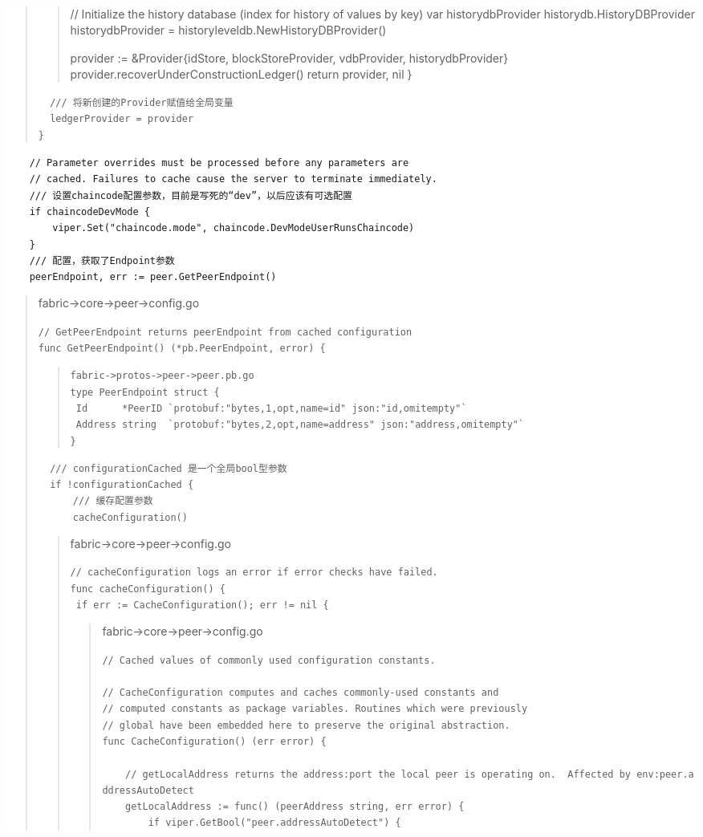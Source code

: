 >> 
>> 	// Initialize the history database (index for history of values by key)
>> 	var historydbProvider historydb.HistoryDBProvider
>> 	historydbProvider = historyleveldb.NewHistoryDBProvider()
>> 
>> 	provider := &Provider{idStore, blockStoreProvider, vdbProvider, historydbProvider}
>> 	provider.recoverUnderConstructionLedger()
>> 	return provider, nil
>> }
>> ```
> ```
>   /// 将新创建的Provider赋值给全局变量
> 	ledgerProvider = provider
> }
> ```

```
	// Parameter overrides must be processed before any parameters are
	// cached. Failures to cache cause the server to terminate immediately.
	/// 设置chaincode配置参数，目前是写死的“dev”，以后应该有可选配置
	if chaincodeDevMode {  
		viper.Set("chaincode.mode", chaincode.DevModeUserRunsChaincode)
	}
    /// 配置，获取了Endpoint参数
	peerEndpoint, err := peer.GetPeerEndpoint()
```
> fabric->core->peer->config.go
> ```
> // GetPeerEndpoint returns peerEndpoint from cached configuration
> func GetPeerEndpoint() (*pb.PeerEndpoint, error) {
> ```
>>
>> ```
>> fabric->protos->peer->peer.pb.go
>> type PeerEndpoint struct {
>> 	Id      *PeerID `protobuf:"bytes,1,opt,name=id" json:"id,omitempty"`
>> 	Address string  `protobuf:"bytes,2,opt,name=address" json:"address,omitempty"`
>> }
>> ```
> ```
>   /// configurationCached 是一个全局bool型参数
> 	if !configurationCached {
>       /// 缓存配置参数
> 		cacheConfiguration()
> ```
>> fabric->core->peer->config.go
>> ```
>> // cacheConfiguration logs an error if error checks have failed.
>> func cacheConfiguration() {
>> 	if err := CacheConfiguration(); err != nil {
>> ```
>>> fabric->core->peer->config.go
>>> ```
>>> // Cached values of commonly used configuration constants.
>>> 
>>> // CacheConfiguration computes and caches commonly-used constants and
>>> // computed constants as package variables. Routines which were previously
>>> // global have been embedded here to preserve the original abstraction.
>>> func CacheConfiguration() (err error) {
>>> 
>>> 	// getLocalAddress returns the address:port the local peer is operating on.  Affected by env:peer.addressAutoDetect
>>> 	getLocalAddress := func() (peerAddress string, err error) {
>>> 		if viper.GetBool("peer.addressAutoDetect") {
